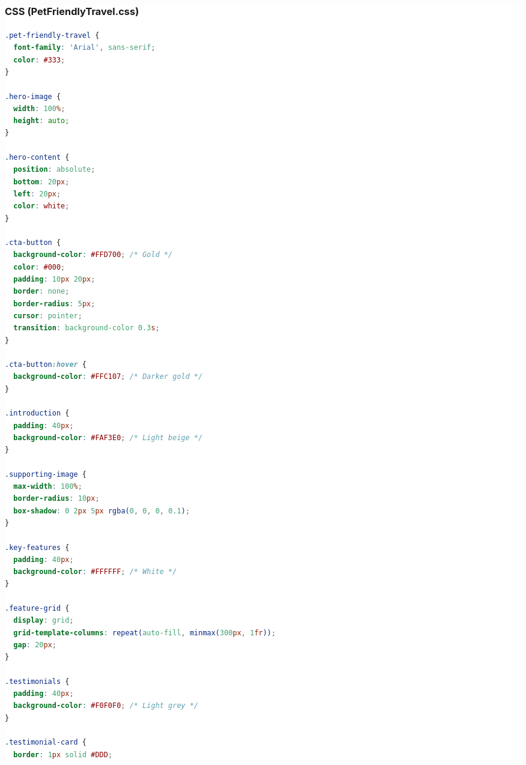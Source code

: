 
### CSS (PetFriendlyTravel.css)
```css
.pet-friendly-travel {
  font-family: 'Arial', sans-serif;
  color: #333;
}

.hero-image {
  width: 100%;
  height: auto;
}

.hero-content {
  position: absolute;
  bottom: 20px;
  left: 20px;
  color: white;
}

.cta-button {
  background-color: #FFD700; /* Gold */
  color: #000;
  padding: 10px 20px;
  border: none;
  border-radius: 5px;
  cursor: pointer;
  transition: background-color 0.3s;
}

.cta-button:hover {
  background-color: #FFC107; /* Darker gold */
}

.introduction {
  padding: 40px;
  background-color: #FAF3E0; /* Light beige */
}

.supporting-image {
  max-width: 100%;
  border-radius: 10px;
  box-shadow: 0 2px 5px rgba(0, 0, 0, 0.1);
}

.key-features {
  padding: 40px;
  background-color: #FFFFFF; /* White */
}

.feature-grid {
  display: grid;
  grid-template-columns: repeat(auto-fill, minmax(300px, 1fr));
  gap: 20px;
}

.testimonials {
  padding: 40px;
  background-color: #F0F0F0; /* Light grey */
}

.testimonial-card {
  border: 1px solid #DDD;
```
